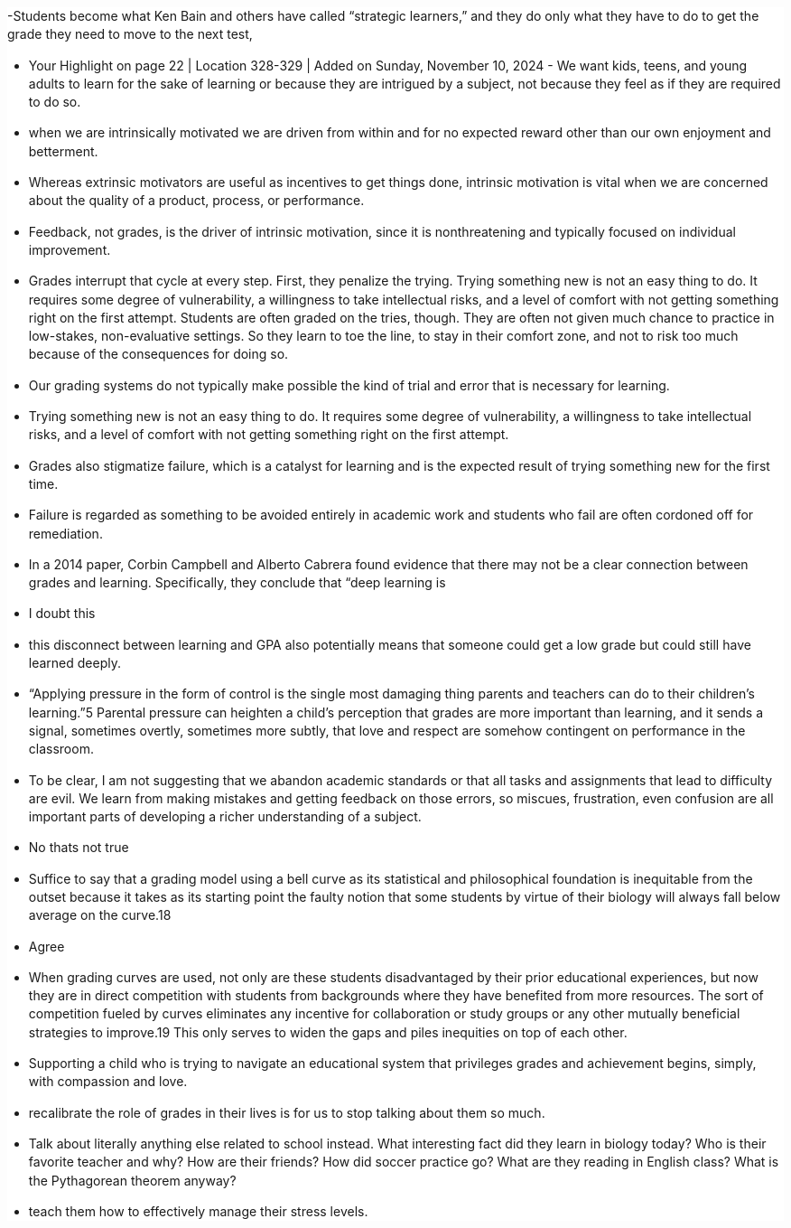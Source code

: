  -Students become what Ken Bain and others have called “strategic learners,” and they do only what they have to do to get the grade they need to move to the next test,
- Your Highlight on page 22 | Location 328-329 | Added on Sunday, November 10, 2024 - We want kids, teens, and young adults to learn for the sake of learning or because they are intrigued by a subject, not because they feel as if they are required to do so.
- when we are intrinsically motivated we are driven from within and for no expected reward other than our own enjoyment and betterment.
- Whereas extrinsic motivators are useful as incentives to get things done, intrinsic motivation is vital when we are concerned about the quality of a product, process, or performance.
- Feedback, not grades, is the driver of intrinsic motivation, since it is nonthreatening and typically focused on individual improvement.
- Grades interrupt that cycle at every step. First, they penalize the trying. Trying something new is not an easy thing to do. It requires some degree of vulnerability, a willingness to take intellectual risks, and a level of comfort with not getting something right on the first attempt. Students are often graded on the tries, though. They are often not given much chance to practice in low-stakes, non-evaluative settings. So they learn to toe the line, to stay in their comfort zone, and not to risk too much because of the consequences for doing so.
- Our grading systems do not typically make possible the kind of trial and error that is necessary for learning.
- Trying something new is not an easy thing to do. It requires some degree of vulnerability, a willingness to take intellectual risks, and a level of comfort with not getting something right on the first attempt.
- Grades also stigmatize failure, which is a catalyst for learning and is the expected result of trying something new for the first time.
- Failure is regarded as something to be avoided entirely in academic work and students who fail are often cordoned off for remediation.
- In a 2014 paper, Corbin Campbell and Alberto Cabrera found evidence that there may not be a clear connection between grades and learning. Specifically, they conclude that “deep learning is

- I doubt this
- this disconnect between learning and GPA also potentially means that someone could get a low grade but could still have learned deeply.
-  “Applying pressure in the form of control is the single most damaging thing parents and teachers can do to their children’s learning.”5 Parental pressure can heighten a child’s perception that grades are more important than learning, and it sends a signal, sometimes overtly, sometimes more subtly, that love and respect are somehow contingent on performance in the classroom.
- To be clear, I am not suggesting that we abandon academic standards or that all tasks and assignments that lead to difficulty are evil. We learn from making mistakes and getting feedback on those errors, so miscues, frustration, even confusion are all important parts of developing a richer understanding of a subject.

- No thats not true
- Suffice to say that a grading model using a bell curve as its statistical and philosophical foundation is inequitable from the outset because it takes as its starting point the faulty notion that some students by virtue of their biology will always fall below average on the curve.18


- Agree
- When grading curves are used, not only are these students disadvantaged by their prior educational experiences, but now they are in direct competition with students from backgrounds where they have benefited from more resources. The sort of competition fueled by curves eliminates any incentive for collaboration or study groups or any other mutually beneficial strategies to improve.19 This only serves to widen the gaps and piles inequities on top of each other.
- Supporting a child who is trying to navigate an educational system that privileges grades and achievement begins, simply, with compassion and love.
- recalibrate the role of grades in their lives is for us to stop talking about them so much.
- Talk about literally anything else related to school instead. What interesting fact did they learn in biology today? Who is their favorite teacher and why? How are their friends? How did soccer practice go? What are they reading in English class? What is the Pythagorean theorem anyway?
- teach them how to effectively manage their stress levels.